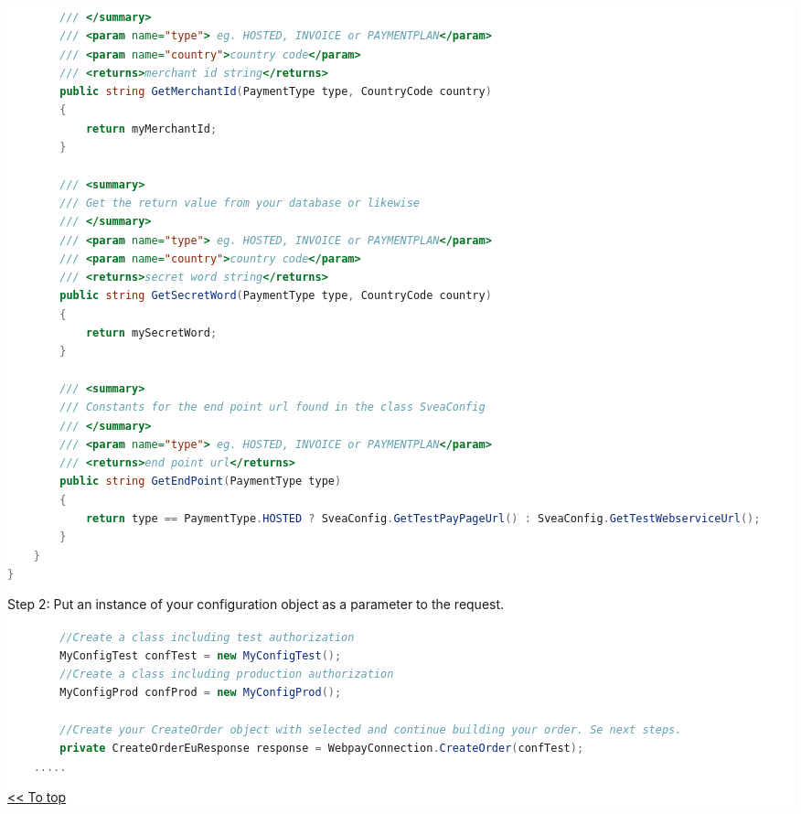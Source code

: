 ```csharp
        /// </summary>
        /// <param name="type"> eg. HOSTED, INVOICE or PAYMENTPLAN</param>
        /// <param name="country">country code</param>
        /// <returns>merchant id string</returns>
        public string GetMerchantId(PaymentType type, CountryCode country)
        {
            return myMerchantId;
        }

        /// <summary>
        /// Get the return value from your database or likewise
        /// </summary>
        /// <param name="type"> eg. HOSTED, INVOICE or PAYMENTPLAN</param>
        /// <param name="country">country code</param>
        /// <returns>secret word string</returns>
        public string GetSecretWord(PaymentType type, CountryCode country)
        {
            return mySecretWord;
        }

        /// <summary>
        /// Constants for the end point url found in the class SveaConfig
        /// </summary>
        /// <param name="type"> eg. HOSTED, INVOICE or PAYMENTPLAN</param>
        /// <returns>end point url</returns>
        public string GetEndPoint(PaymentType type)
        {
            return type == PaymentType.HOSTED ? SveaConfig.GetTestPayPageUrl() : SveaConfig.GetTestWebserviceUrl();
        }
    }
}

```

Step 2: Put an instance of your configuration object as a parameter to the request.

```csharp
		//Create a class including test authorization
		MyConfigTest confTest = new MyConfigTest();
		//Create a class including production authorization
		MyConfigProd confProd = new MyConfigProd();

		//Create your CreateOrder object with selected and continue building your order. Se next steps.
		private CreateOrderEuResponse response = WebpayConnection.CreateOrder(confTest);
	.....

```

[<< To top](https://github.com/sveawebpay/dotnet-integration/tree/master#cnet-integration-package-api-for-sveawebpay)
